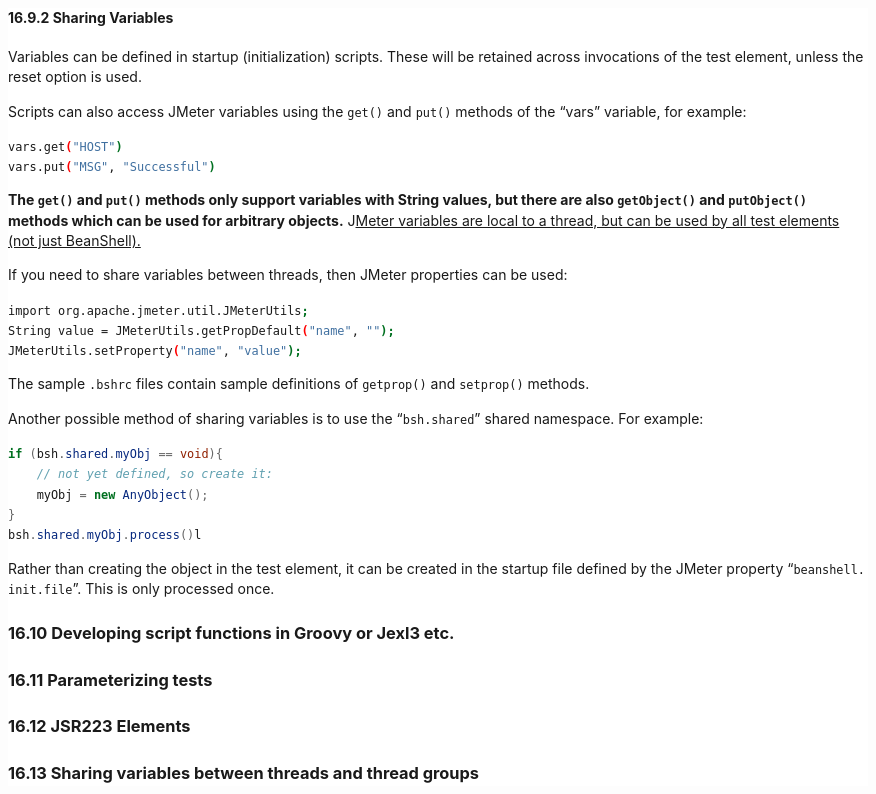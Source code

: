 #### 16.9.2 Sharing Variables

Variables can be defined in startup (initialization) scripts. These will be retained across invocations of the test element, unless the reset option is used.

Scripts can also access JMeter variables using the `get()` and `put()` methods of the “vars” variable, for example:

```bash
vars.get("HOST")
vars.put("MSG", "Successful")
```

**The `get()` and `put()` methods only support variables with String values, but there are also `getObject()` and `putObject()` methods which can be used for arbitrary objects.** J<u>Meter variables are local to a thread, but can be used by all test elements (not just BeanShell).</u>

If you need to share variables between threads, then JMeter properties can be used:

```bash
import org.apache.jmeter.util.JMeterUtils;
String value = JMeterUtils.getPropDefault("name", "");
JMeterUtils.setProperty("name", "value");
```

The sample `.bshrc` files contain sample definitions of `getprop()` and `setprop()` methods.

Another possible method of sharing variables is to use the “`bsh.shared`” shared namespace. For example:

```java
if (bsh.shared.myObj == void){
	// not yet defined, so create it:
	myObj = new AnyObject();
}
bsh.shared.myObj.process()l
```

Rather than creating the object in the test element, it can be created in the startup file defined by the JMeter property “`beanshell.init.file`”. This is only processed once.

### 16.10 Developing script functions in Groovy or Jexl3 etc.



### 16.11 Parameterizing tests



### 16.12 JSR223 Elements



### 16.13 Sharing variables between threads and thread groups


